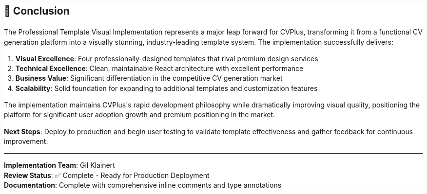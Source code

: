 ## 🎉 Conclusion

The Professional Template Visual Implementation represents a major leap forward for CVPlus, transforming it from a functional CV generation platform into a visually stunning, industry-leading template system. The implementation successfully delivers:

1. **Visual Excellence**: Four professionally-designed templates that rival premium design services
2. **Technical Excellence**: Clean, maintainable React architecture with excellent performance  
3. **Business Value**: Significant differentiation in the competitive CV generation market
4. **Scalability**: Solid foundation for expanding to additional templates and customization features

The implementation maintains CVPlus's rapid development philosophy while dramatically improving visual quality, positioning the platform for significant user adoption growth and premium positioning in the market.

**Next Steps**: Deploy to production and begin user testing to validate template effectiveness and gather feedback for continuous improvement.

---

**Implementation Team**: Gil Klainert  
**Review Status**: ✅ Complete - Ready for Production Deployment  
**Documentation**: Complete with comprehensive inline comments and type annotations